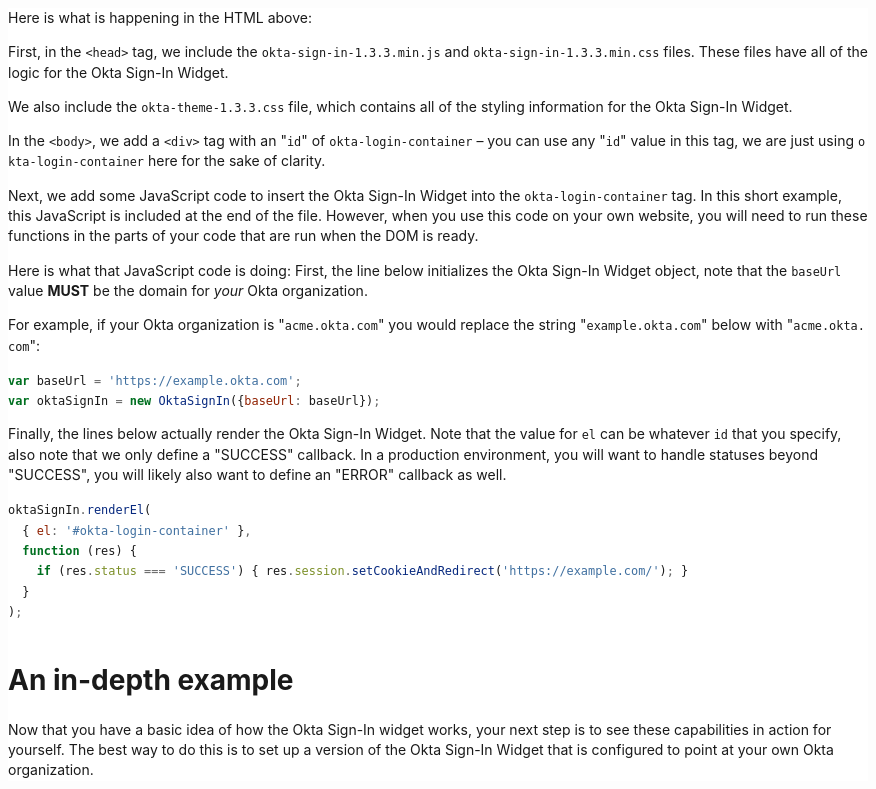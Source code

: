 ~~~ html
~~~

Here is what is happening in the HTML above: 

First, in the `<head>`
tag, we include the  `okta-sign-in-1.3.3.min.js` and
`okta-sign-in-1.3.3.min.css` files. These files have all of the
logic for the Okta Sign-In Widget. 

We also include the `okta-theme-1.3.3.css` file, which contains all
of the styling information for the Okta Sign-In Widget.

In the `<body>`, we add a `<div>` tag with an "`id`" of
`okta-login-container`  &#x2013; you can use any "`id`" value in this tag,
we are just using `okta-login-container` here for the sake of clarity.

Next, we add some JavaScript code to insert the Okta Sign-In Widget
into the `okta-login-container` tag. In this short example, this
JavaScript is included at the end of the file. However, when you use
this code on your own website, you will need to run these functions
in the parts of your code that are run when the DOM is ready.

Here is what that JavaScript code is doing: First, the line below
initializes the Okta Sign-In Widget object, note that 
the `baseUrl` value **MUST** be the domain for *your* Okta
organization.

For example, if your Okta organization is "`acme.okta.com`" you
would replace the string "`example.okta.com`" below with
"`acme.okta.com`":

~~~ javascript
var baseUrl = 'https://example.okta.com';
var oktaSignIn = new OktaSignIn({baseUrl: baseUrl});
~~~

Finally, the lines below actually render the Okta Sign-In
Widget. Note that the value for `el` can be whatever `id` that you 
specify, also note that we only define a "SUCCESS" callback. In a
production environment, you will want to handle statuses beyond
"SUCCESS", you will likely also want to define an "ERROR"
callback as well. 

~~~ javascript
oktaSignIn.renderEl(
  { el: '#okta-login-container' },
  function (res) {
    if (res.status === 'SUCCESS') { res.session.setCookieAndRedirect('https://example.com/'); }
  }
);
~~~

# An in-depth example

Now that you have a basic idea of how the Okta Sign-In widget works,
your next step is to see these capabilities in action for
yourself. The best way to do this is to set up a version of the
Okta Sign-In Widget that is configured to point at your own Okta 
organization.
